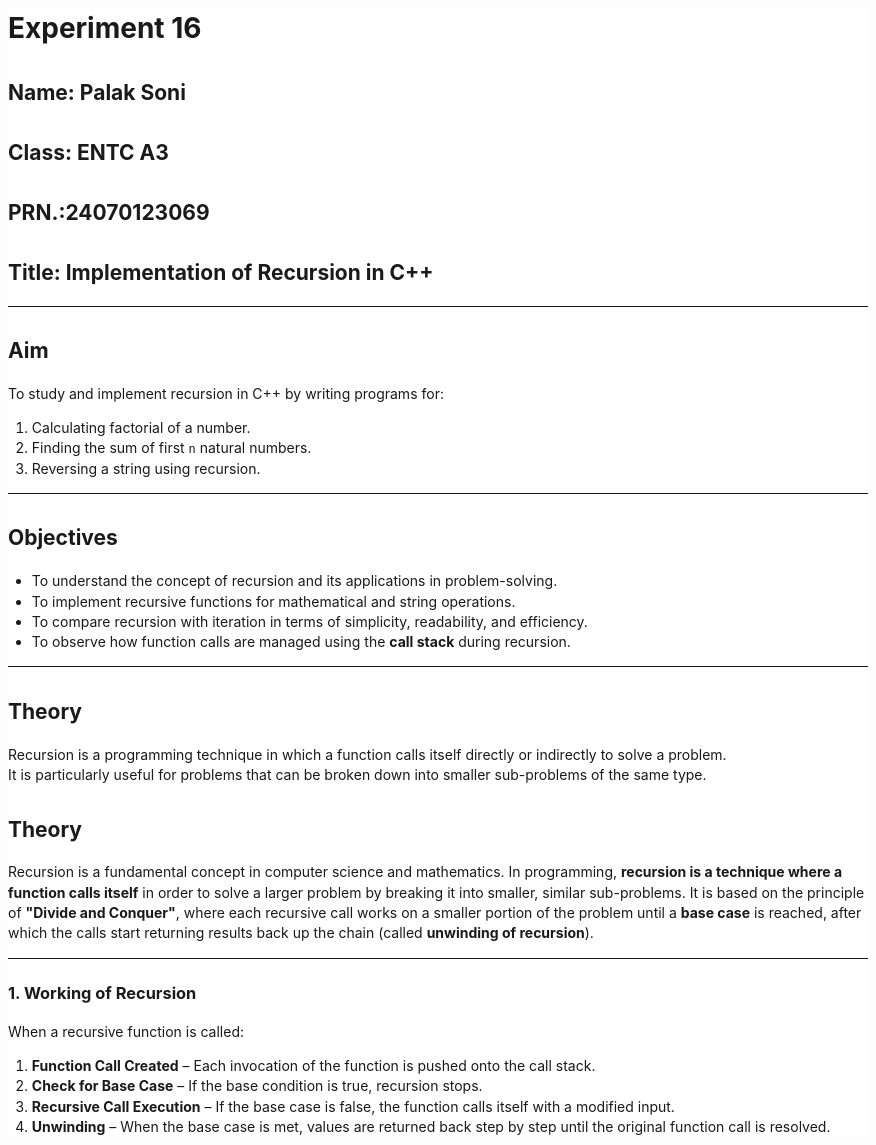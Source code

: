 # Experiment 16 

## Name: Palak Soni  
## Class: ENTC A3 
## PRN.:24070123069
## Title: Implementation of Recursion in C++
---

## Aim
To study and implement recursion in C++ by writing programs for:  
1. Calculating factorial of a number.  
2. Finding the sum of first `n` natural numbers.  
3. Reversing a string using recursion.  

---

## Objectives
- To understand the concept of recursion and its applications in problem-solving.  
- To implement recursive functions for mathematical and string operations.  
- To compare recursion with iteration in terms of simplicity, readability, and efficiency.  
- To observe how function calls are managed using the **call stack** during recursion.  

---

## Theory
Recursion is a programming technique in which a function calls itself directly or indirectly to solve a problem.  
It is particularly useful for problems that can be broken down into smaller sub-problems of the same type.    

## Theory

Recursion is a fundamental concept in computer science and mathematics. In programming, **recursion is a technique where a function calls itself** in order to solve a larger problem by breaking it into smaller, similar sub-problems. 
It is based on the principle of **"Divide and Conquer"**, where each recursive call works on a smaller portion of the problem until a **base case** is reached, after which the calls start returning results back up the chain (called **unwinding of recursion**).

---

### 1. Working of Recursion
When a recursive function is called:
1. **Function Call Created** – Each invocation of the function is pushed onto the call stack.
2. **Check for Base Case** – If the base condition is true, recursion stops.
3. **Recursive Call Execution** – If the base case is false, the function calls itself with a modified input.
4. **Unwinding** – When the base case is met, values are returned back step by step until the original function call is resolved.
